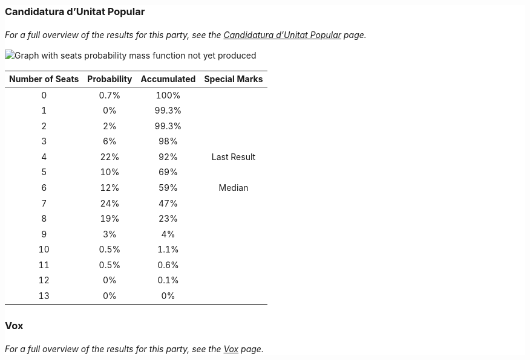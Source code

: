 ### Candidatura d’Unitat Popular

*For a full overview of the results for this party, see the [Candidatura d’Unitat Popular](party-candidaturad’unitatpopular.html) page.*

![Graph with seats probability mass function not yet produced](2020-02-06-GAD3-seats-pmf-candidaturad’unitatpopular.png "Seats Probability Mass Function")

| Number of Seats | Probability | Accumulated | Special Marks |
|:---------------:|:-----------:|:-----------:|:-------------:|
| 0 | 0.7% | 100% |  |
| 1 | 0% | 99.3% |  |
| 2 | 2% | 99.3% |  |
| 3 | 6% | 98% |  |
| 4 | 22% | 92% | Last Result |
| 5 | 10% | 69% |  |
| 6 | 12% | 59% | Median |
| 7 | 24% | 47% |  |
| 8 | 19% | 23% |  |
| 9 | 3% | 4% |  |
| 10 | 0.5% | 1.1% |  |
| 11 | 0.5% | 0.6% |  |
| 12 | 0% | 0.1% |  |
| 13 | 0% | 0% |  |

### Vox

*For a full overview of the results for this party, see the [Vox](party-vox.html) page.*
